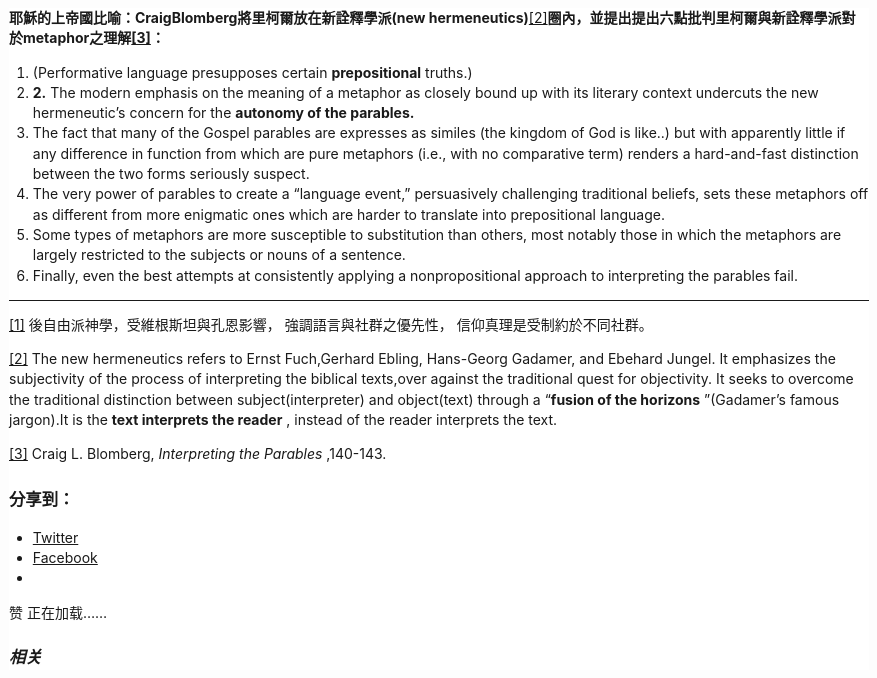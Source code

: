 **耶穌的上帝國比喻：****CraigBlomberg****將里柯爾放在新詮釋學派(new hermeneutics)**[[2]](/Users/user/Documents/%E4%BF%9D%E7%BE%85%E9%87%8C%E6%9F%AF%E7%88%BE.doc#_ftn2)**圈內，並提出提出六點批判里柯爾與新詮釋學派對於metaphor****之理解[**[3]**](/Users/user/Documents/%E4%BF%9D%E7%BE%85%E9%87%8C%E6%9F%AF%E7%88%BE.doc#_ftn3)****：**

  1. (Performative language presupposes certain **prepositional** truths.)
  2. **2.** The modern emphasis on the meaning of a metaphor as closely bound up with its literary context undercuts the new hermeneutic’s concern for the **autonomy of the parables.**
  3. The fact that many of the Gospel parables are expresses as similes (the kingdom of God is like..) but with apparently little if any difference in function from which are pure metaphors (i.e., with no comparative term) renders a hard-and-fast distinction between the two forms seriously suspect.
  4. The very power of parables to create a “language event,” persuasively challenging traditional beliefs, sets these metaphors off as different from more enigmatic ones which are harder to translate into prepositional language.
  5. Some types of metaphors are more susceptible to substitution than others, most notably those in which the metaphors are largely restricted to the subjects or nouns of a sentence.
  6. Finally, even the best attempts at consistently applying a nonpropositional approach to interpreting the parables fail.



* * *

[[1]](/Users/user/Documents/%E4%BF%9D%E7%BE%85%E9%87%8C%E6%9F%AF%E7%88%BE.doc#_ftnref1) 後自由派神學，受維根斯坦與孔恩影響， 強調語言與社群之優先性， 信仰真理是受制約於不同社群。

[[2]](/Users/user/Documents/%E4%BF%9D%E7%BE%85%E9%87%8C%E6%9F%AF%E7%88%BE.doc#_ftnref2) The new hermeneutics refers to Ernst Fuch,Gerhard Ebling, Hans-Georg Gadamer, and Ebehard Jungel. It emphasizes the subjectivity of the process of interpreting the biblical texts,over against the traditional quest for objectivity. It seeks to overcome the traditional distinction between subject(interpreter) and object(text) through a “**fusion of the horizons** ”(Gadamer’s famous jargon).It is the **text interprets the reader** , instead of the reader interprets the text.

[[3]](/Users/user/Documents/%E4%BF%9D%E7%BE%85%E9%87%8C%E6%9F%AF%E7%88%BE.doc#_ftnref3) Craig L. Blomberg, _Interpreting the Parables_ ,140-143.

### 分享到：

  * [Twitter](https://aubinchang1.wordpress.com/2012/04/27/%e5%90%8e%e7%8f%be%e4%bb%a3%e6%80%9d%e6%bd%ae%ef%bc%9apaul-ricoeur%e6%80%9d%e6%83%b3%e7%a0%94%e7%a9%b6-%e5%88%9d%e8%ab%96/?share=twitter "点击分享到Twitter")
  * [Facebook](https://aubinchang1.wordpress.com/2012/04/27/%e5%90%8e%e7%8f%be%e4%bb%a3%e6%80%9d%e6%bd%ae%ef%bc%9apaul-ricoeur%e6%80%9d%e6%83%b3%e7%a0%94%e7%a9%b6-%e5%88%9d%e8%ab%96/?share=facebook "点击分享到 Facebook ")
  * 


赞 正在加载……

### _相关_
